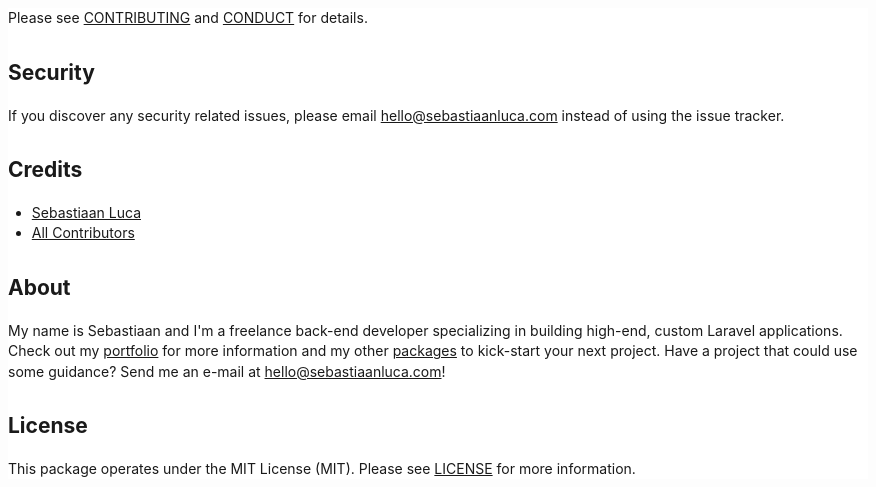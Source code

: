 Please see [CONTRIBUTING](CONTRIBUTING.md) and [CONDUCT](CONDUCT.md) for details.

## Security

If you discover any security related issues, please email [hello@sebastiaanluca.com][author-email] instead of using the issue tracker.

## Credits

- [Sebastiaan Luca][link-author]
- [All Contributors][link-contributors]

## About

My name is Sebastiaan and I'm a freelance back-end developer specializing in building high-end, custom Laravel applications. Check out my [portfolio][author-portfolio] for more information and my other [packages](https://github.com/sebastiaanluca?tab=repositories) to kick-start your next project. Have a project that could use some guidance? Send me an e-mail at [hello@sebastiaanluca.com][author-email]!

## License

This package operates under the MIT License (MIT). Please see [LICENSE](LICENSE.md) for more information.

[link-packagist]: https://packagist.org/packages/sebastiaanluca/laravel-router
[link-contributors]: ../../contributors
[link-author]: https://github.com/sebastiaanluca
[author-portfolio]: http://www.sebastiaanluca.com
[author-email]: mailto:hello@sebastiaanluca.com
